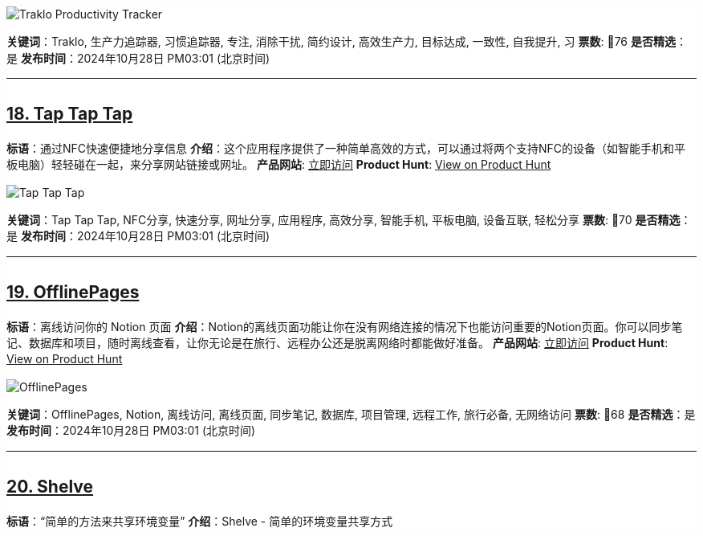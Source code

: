 ![Traklo Productivity Tracker](https://ph-files.imgix.net/3c8ff93c-6afd-4e95-a559-d9f4fcc5a9f5.png?auto=format&fit=crop&frame=1&h=512&w=1024)

**关键词**：Traklo, 生产力追踪器, 习惯追踪器, 专注, 消除干扰, 简约设计, 高效生产力, 目标达成, 一致性, 自我提升, 习
**票数**: 🔺76
**是否精选**：是
**发布时间**：2024年10月28日 PM03:01 (北京时间)

---

## [18. Tap Tap Tap](https://www.producthunt.com/posts/tap-tap-tap-2?utm_campaign=producthunt-api&utm_medium=api-v2&utm_source=Application%3A+decohack+%28ID%3A+131684%29)
**标语**：通过NFC快速便捷地分享信息
**介绍**：这个应用程序提供了一种简单高效的方式，可以通过将两个支持NFC的设备（如智能手机和平板电脑）轻轻碰在一起，来分享网站链接或网址。
**产品网站**: [立即访问](https://www.producthunt.com/r/R6EPP6XDNT3TYG?utm_campaign=producthunt-api&utm_medium=api-v2&utm_source=Application%3A+decohack+%28ID%3A+131684%29)
**Product Hunt**: [View on Product Hunt](https://www.producthunt.com/posts/tap-tap-tap-2?utm_campaign=producthunt-api&utm_medium=api-v2&utm_source=Application%3A+decohack+%28ID%3A+131684%29)

![Tap Tap Tap](https://ph-files.imgix.net/01479a7f-89ec-442a-8ccd-af5bbb8b161d.png?auto=format&fit=crop&frame=1&h=512&w=1024)

**关键词**：Tap Tap Tap, NFC分享, 快速分享, 网址分享, 应用程序, 高效分享, 智能手机, 平板电脑, 设备互联, 轻松分享
**票数**: 🔺70
**是否精选**：是
**发布时间**：2024年10月28日 PM03:01 (北京时间)

---

## [19. OfflinePages](https://www.producthunt.com/posts/offlinepages?utm_campaign=producthunt-api&utm_medium=api-v2&utm_source=Application%3A+decohack+%28ID%3A+131684%29)
**标语**：离线访问你的 Notion 页面
**介绍**：Notion的离线页面功能让你在没有网络连接的情况下也能访问重要的Notion页面。你可以同步笔记、数据库和项目，随时离线查看，让你无论是在旅行、远程办公还是脱离网络时都能做好准备。
**产品网站**: [立即访问](https://www.producthunt.com/r/PHCWHYUY7D67SW?utm_campaign=producthunt-api&utm_medium=api-v2&utm_source=Application%3A+decohack+%28ID%3A+131684%29)
**Product Hunt**: [View on Product Hunt](https://www.producthunt.com/posts/offlinepages?utm_campaign=producthunt-api&utm_medium=api-v2&utm_source=Application%3A+decohack+%28ID%3A+131684%29)

![OfflinePages](https://ph-files.imgix.net/4afcd4c9-b3f6-4aba-b279-cbd71cea8687.png?auto=format&fit=crop&frame=1&h=512&w=1024)

**关键词**：OfflinePages, Notion, 离线访问, 离线页面, 同步笔记, 数据库, 项目管理, 远程工作, 旅行必备, 无网络访问
**票数**: 🔺68
**是否精选**：是
**发布时间**：2024年10月28日 PM03:01 (北京时间)

---

## [20. Shelve](https://www.producthunt.com/posts/shelve?utm_campaign=producthunt-api&utm_medium=api-v2&utm_source=Application%3A+decohack+%28ID%3A+131684%29)
**标语**：“简单的方法来共享环境变量”
**介绍**：Shelve - 简单的环境变量共享方式
